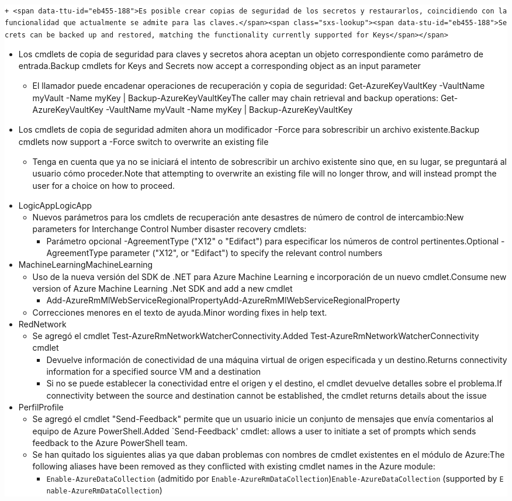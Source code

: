     + <span data-ttu-id="eb455-188">Es posible crear copias de seguridad de los secretos y restaurarlos, coincidiendo con la funcionalidad que actualmente se admite para las claves.</span><span class="sxs-lookup"><span data-stu-id="eb455-188">Secrets can be backed up and restored, matching the functionality currently supported for Keys</span></span>

  - <span data-ttu-id="eb455-189">Los cmdlets de copia de seguridad para claves y secretos ahora aceptan un objeto correspondiente como parámetro de entrada.</span><span class="sxs-lookup"><span data-stu-id="eb455-189">Backup cmdlets for Keys and Secrets now accept a corresponding object as an input parameter</span></span>
    + <span data-ttu-id="eb455-190">El llamador puede encadenar operaciones de recuperación y copia de seguridad: Get-AzureKeyVaultKey -VaultName myVault -Name myKey | Backup-AzureKeyVaultKey</span><span class="sxs-lookup"><span data-stu-id="eb455-190">The caller may chain retrieval and backup operations: Get-AzureKeyVaultKey -VaultName myVault -Name myKey | Backup-AzureKeyVaultKey</span></span>

  - <span data-ttu-id="eb455-191">Los cmdlets de copia de seguridad admiten ahora un modificador -Force para sobrescribir un archivo existente.</span><span class="sxs-lookup"><span data-stu-id="eb455-191">Backup cmdlets now support a -Force switch to overwrite an existing file</span></span>
    + <span data-ttu-id="eb455-192">Tenga en cuenta que ya no se iniciará el intento de sobrescribir un archivo existente sino que, en su lugar, se preguntará al usuario cómo proceder.</span><span class="sxs-lookup"><span data-stu-id="eb455-192">Note that attempting to overwrite an existing file will no longer throw, and will instead prompt the user for a choice on how to proceed.</span></span>
* <span data-ttu-id="eb455-193">LogicApp</span><span class="sxs-lookup"><span data-stu-id="eb455-193">LogicApp</span></span>
  - <span data-ttu-id="eb455-194">Nuevos parámetros para los cmdlets de recuperación ante desastres de número de control de intercambio:</span><span class="sxs-lookup"><span data-stu-id="eb455-194">New parameters for Interchange Control Number disaster recovery cmdlets:</span></span>
    + <span data-ttu-id="eb455-195">Parámetro opcional -AgreementType ("X12" o "Edifact") para especificar los números de control pertinentes.</span><span class="sxs-lookup"><span data-stu-id="eb455-195">Optional -AgreementType parameter ("X12", or "Edifact") to specify the relevant control numbers</span></span>
* <span data-ttu-id="eb455-196">MachineLearning</span><span class="sxs-lookup"><span data-stu-id="eb455-196">MachineLearning</span></span>
  - <span data-ttu-id="eb455-197">Uso de la nueva versión del SDK de .NET para Azure Machine Learning e incorporación de un nuevo cmdlet.</span><span class="sxs-lookup"><span data-stu-id="eb455-197">Consume new version of Azure Machine Learning .Net SDK and add a new cmdlet</span></span>
    + <span data-ttu-id="eb455-198">Add-AzureRmMlWebServiceRegionalProperty</span><span class="sxs-lookup"><span data-stu-id="eb455-198">Add-AzureRmMlWebServiceRegionalProperty</span></span>
  - <span data-ttu-id="eb455-199">Correcciones menores en el texto de ayuda.</span><span class="sxs-lookup"><span data-stu-id="eb455-199">Minor wording fixes in help text.</span></span>
* <span data-ttu-id="eb455-200">Red</span><span class="sxs-lookup"><span data-stu-id="eb455-200">Network</span></span>
  - <span data-ttu-id="eb455-201">Se agregó el cmdlet Test-AzureRmNetworkWatcherConnectivity.</span><span class="sxs-lookup"><span data-stu-id="eb455-201">Added Test-AzureRmNetworkWatcherConnectivity cmdlet</span></span>
    + <span data-ttu-id="eb455-202">Devuelve información de conectividad de una máquina virtual de origen especificada y un destino.</span><span class="sxs-lookup"><span data-stu-id="eb455-202">Returns connectivity information for a specified source VM and a destination</span></span>
    + <span data-ttu-id="eb455-203">Si no se puede establecer la conectividad entre el origen y el destino, el cmdlet devuelve detalles sobre el problema.</span><span class="sxs-lookup"><span data-stu-id="eb455-203">If connectivity between the source and destination cannot be established, the cmdlet returns details about the issue</span></span>
* <span data-ttu-id="eb455-204">Perfil</span><span class="sxs-lookup"><span data-stu-id="eb455-204">Profile</span></span>
  - <span data-ttu-id="eb455-205">Se agregó el cmdlet "Send-Feedback" permite que un usuario inicie un conjunto de mensajes que envía comentarios al equipo de Azure PowerShell.</span><span class="sxs-lookup"><span data-stu-id="eb455-205">Added \`Send-Feedback' cmdlet: allows a user to initiate a set of prompts which sends feedback to the Azure PowerShell team.</span></span>
  - <span data-ttu-id="eb455-206">Se han quitado los siguientes alias ya que daban problemas con nombres de cmdlet existentes en el módulo de Azure:</span><span class="sxs-lookup"><span data-stu-id="eb455-206">The following aliases have been removed as they conflicted with existing cmdlet names in the Azure module:</span></span>
    + <span data-ttu-id="eb455-207">`Enable-AzureDataCollection` (admitido por `Enable-AzureRmDataCollection`)</span><span class="sxs-lookup"><span data-stu-id="eb455-207">`Enable-AzureDataCollection` (supported by `Enable-AzureRmDataCollection`)</span></span>